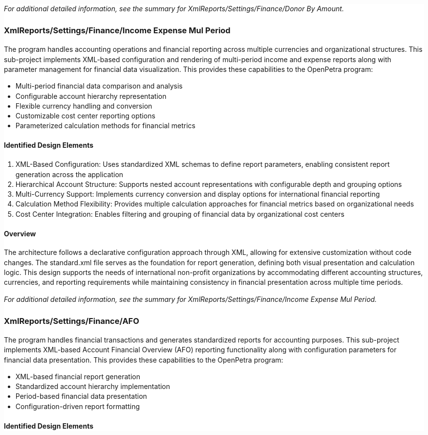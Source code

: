   *For additional detailed information, see the summary for XmlReports/Settings/Finance/Donor By Amount.*

### XmlReports/Settings/Finance/Income Expense Mul Period

The program handles accounting operations and financial reporting across multiple currencies and organizational structures. This sub-project implements XML-based configuration and rendering of multi-period income and expense reports along with parameter management for financial data visualization. This provides these capabilities to the OpenPetra program:

- Multi-period financial data comparison and analysis
- Configurable account hierarchy representation
- Flexible currency handling and conversion
- Customizable cost center reporting options
- Parameterized calculation methods for financial metrics

#### Identified Design Elements

1. XML-Based Configuration: Uses standardized XML schemas to define report parameters, enabling consistent report generation across the application
2. Hierarchical Account Structure: Supports nested account representations with configurable depth and grouping options
3. Multi-Currency Support: Implements currency conversion and display options for international financial reporting
4. Calculation Method Flexibility: Provides multiple calculation approaches for financial metrics based on organizational needs
5. Cost Center Integration: Enables filtering and grouping of financial data by organizational cost centers

#### Overview
The architecture follows a declarative configuration approach through XML, allowing for extensive customization without code changes. The standard.xml file serves as the foundation for report generation, defining both visual presentation and calculation logic. This design supports the needs of international non-profit organizations by accommodating different accounting structures, currencies, and reporting requirements while maintaining consistency in financial presentation across multiple time periods.

  *For additional detailed information, see the summary for XmlReports/Settings/Finance/Income Expense Mul Period.*

### XmlReports/Settings/Finance/AFO

The program handles financial transactions and generates standardized reports for accounting purposes. This sub-project implements XML-based Account Financial Overview (AFO) reporting functionality along with configuration parameters for financial data presentation. This provides these capabilities to the OpenPetra program:

- XML-based financial report generation
- Standardized account hierarchy implementation
- Period-based financial data presentation
- Configuration-driven report formatting

#### Identified Design Elements
